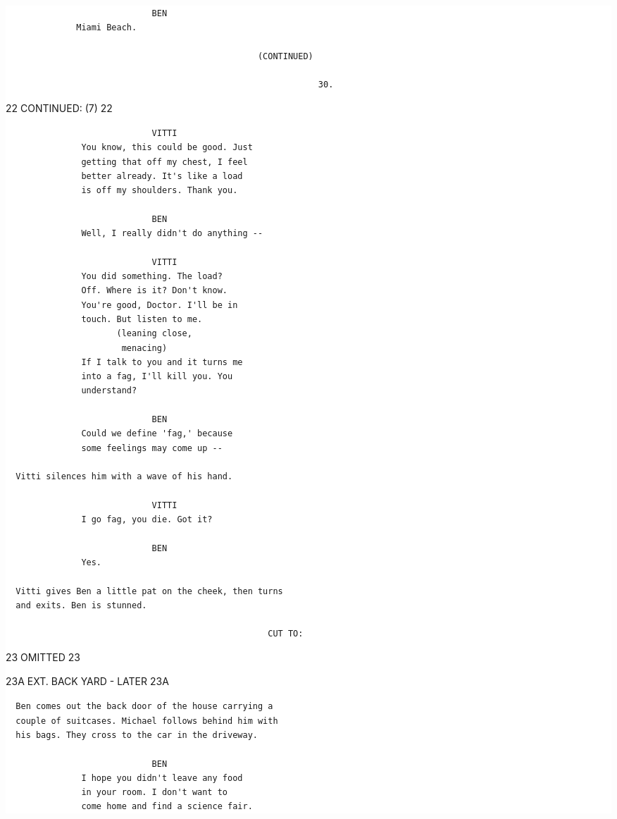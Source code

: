                                  BEN
                  Miami Beach.

                                                      (CONTINUED)

                                                                  30.

22    CONTINUED:    (7)                                                 22

                                 VITTI
                   You know, this could be good. Just
                   getting that off my chest, I feel
                   better already. It's like a load
                   is off my shoulders. Thank you.

                                 BEN
                   Well, I really didn't do anything --

                                 VITTI
                   You did something. The load?
                   Off. Where is it? Don't know.
                   You're good, Doctor. I'll be in
                   touch. But listen to me.
                          (leaning close,
                           menacing)
                   If I talk to you and it turns me
                   into a fag, I'll kill you. You
                   understand?

                                 BEN
                   Could we define 'fag,' because
                   some feelings may come up --

      Vitti silences him with a wave of his hand.

                                 VITTI
                   I go fag, you die. Got it?

                                 BEN
                   Yes.

      Vitti gives Ben a little pat on the cheek, then turns
      and exits. Ben is stunned.

                                                        CUT TO:


23    OMITTED                                                           23


23A   EXT. BACK YARD - LATER                                            23A

      Ben comes out the back door of the house carrying a
      couple of suitcases. Michael follows behind him with
      his bags. They cross to the car in the driveway.

                                 BEN
                   I hope you didn't leave any food
                   in your room. I don't want to
                   come home and find a science fair.
